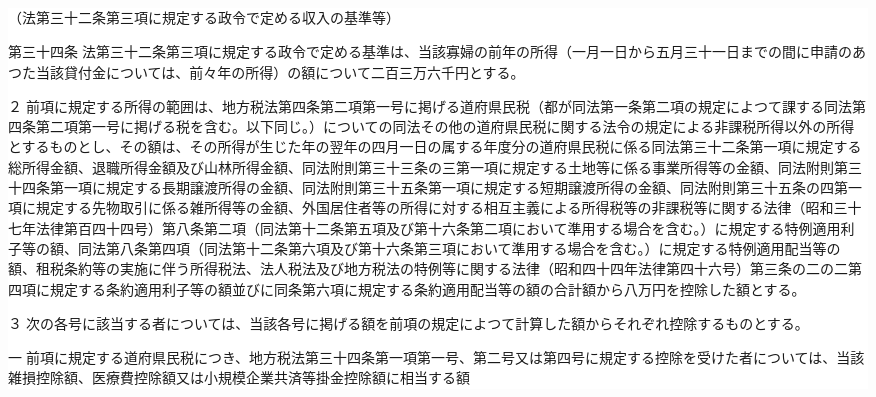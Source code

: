 （法第三十二条第三項に規定する政令で定める収入の基準等）

第三十四条 法第三十二条第三項に規定する政令で定める基準は、当該寡婦の前年の所得（一月一日から五月三十一日までの間に申請のあつた当該貸付金については、前々年の所得）の額について二百三万六千円とする。

２ 前項に規定する所得の範囲は、地方税法第四条第二項第一号に掲げる道府県民税（都が同法第一条第二項の規定によつて課する同法第四条第二項第一号に掲げる税を含む。以下同じ。）についての同法その他の道府県民税に関する法令の規定による非課税所得以外の所得とするものとし、その額は、その所得が生じた年の翌年の四月一日の属する年度分の道府県民税に係る同法第三十二条第一項に規定する総所得金額、退職所得金額及び山林所得金額、同法附則第三十三条の三第一項に規定する土地等に係る事業所得等の金額、同法附則第三十四条第一項に規定する長期譲渡所得の金額、同法附則第三十五条第一項に規定する短期譲渡所得の金額、同法附則第三十五条の四第一項に規定する先物取引に係る雑所得等の金額、外国居住者等の所得に対する相互主義による所得税等の非課税等に関する法律（昭和三十七年法律第百四十四号）第八条第二項（同法第十二条第五項及び第十六条第二項において準用する場合を含む。）に規定する特例適用利子等の額、同法第八条第四項（同法第十二条第六項及び第十六条第三項において準用する場合を含む。）に規定する特例適用配当等の額、租税条約等の実施に伴う所得税法、法人税法及び地方税法の特例等に関する法律（昭和四十四年法律第四十六号）第三条の二の二第四項に規定する条約適用利子等の額並びに同条第六項に規定する条約適用配当等の額の合計額から八万円を控除した額とする。

３ 次の各号に該当する者については、当該各号に掲げる額を前項の規定によつて計算した額からそれぞれ控除するものとする。

一 前項に規定する道府県民税につき、地方税法第三十四条第一項第一号、第二号又は第四号に規定する控除を受けた者については、当該雑損控除額、医療費控除額又は小規模企業共済等掛金控除額に相当する額

